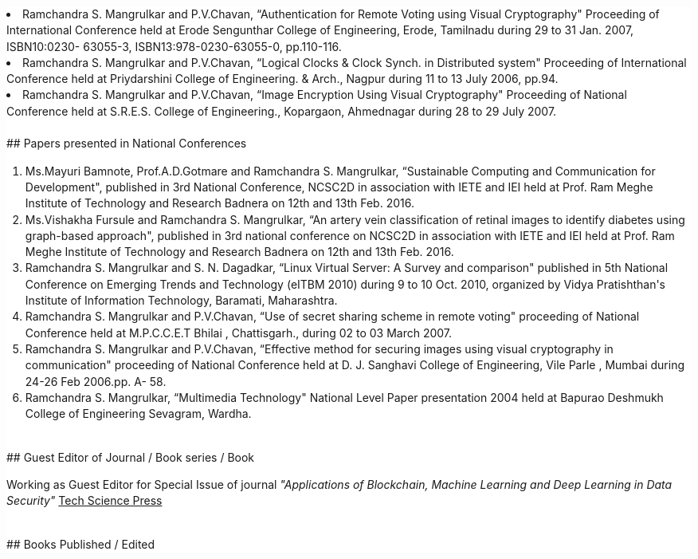 <li>Ramchandra S. Mangrulkar and P.V.Chavan, “Authentication for Remote Voting using Visual Cryptography" Proceeding of International Conference held at Erode Sengunthar College of Engineering, Erode, Tamilnadu during 29 to 31 Jan. 2007, ISBN10:0230- 63055-3, ISBN13:978-0230-63055-0, pp.110-116.  </li>

<li>Ramchandra S. Mangrulkar and P.V.Chavan, “Logical Clocks & Clock Synch. in Distributed system" Proceeding of International Conference held at Priydarshini College of Engineering. & Arch., Nagpur during 11 to 13 July 2006, pp.94. </li>

<li>Ramchandra S. Mangrulkar and P.V.Chavan, “Image Encryption Using Visual Cryptography" Proceeding of National Conference held at S.R.E.S. College of Engineering., Kopargaon, Ahmednagar during 28 to 29 July 2007.  </li>
</ol>

<br />
## Papers presented in National Conferences

<ol>
<li>Ms.Mayuri Bamnote, Prof.A.D.Gotmare and Ramchandra S. Mangrulkar, “Sustainable Computing and Communication for Development", published in 3rd National Conference, NCSC2D in association with IETE and IEI held at Prof. Ram Meghe Institute of Technology and Research Badnera on 12th and 13th Feb. 2016. </li>

<li>Ms.Vishakha Fursule and Ramchandra S. Mangrulkar, “An artery vein classification of retinal images to identify diabetes using graph-based approach", published in 3rd national conference on NCSC2D in association with IETE and IEI held at Prof. Ram Meghe Institute of Technology and Research Badnera on 12th and 13th Feb. 2016. </li>

<li>Ramchandra S. Mangrulkar and S. N. Dagadkar, “Linux Virtual Server: A Survey and comparison" published in 5th National Conference on Emerging Trends and Technology (eITBM 2010) during 9 to 10 Oct. 2010, organized by Vidya Pratishthan's Institute of Information Technology, Baramati, Maharashtra. </li>

<li>Ramchandra S. Mangrulkar and P.V.Chavan, “Use of secret sharing scheme in remote voting" proceeding of National Conference held at M.P.C.C.E.T Bhilai , Chattisgarh., during 02 to 03 March 2007. </li>

<li>Ramchandra S. Mangrulkar and P.V.Chavan, “Effective method for securing images using visual cryptography in communication" proceeding of National Conference held at D. J. Sanghavi College of Engineering, Vile Parle , Mumbai during 24-26 Feb 2006.pp. A- 58.  </li>

<li>Ramchandra S. Mangrulkar, “Multimedia Technology" National Level Paper presentation 2004 held at Bapurao Deshmukh College of Engineering Sevagram, Wardha. </li>

</ol>

<br />
## Guest Editor of Journal / Book series / Book

Working as Guest Editor for Special Issue of journal <i>"Applications of Blockchain, Machine Learning and Deep Learning in Data Security" </i> [Tech Science Press](https://www.techscience.com/cmc/special_detail/data-security)

<br />
## Books Published / Edited
